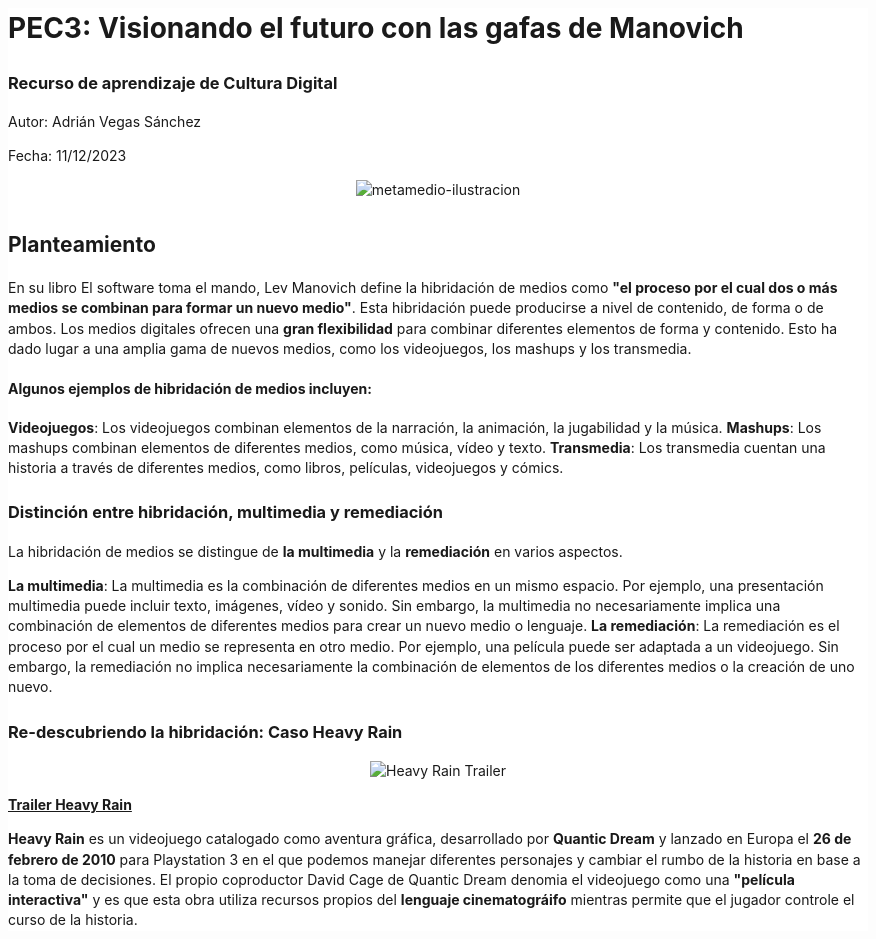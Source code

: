 # PEC3: Visionando el futuro con las gafas de Manovich 

### Recurso de aprendizaje de Cultura Digital 


Autor: Adrián Vegas Sánchez


Fecha: 11/12/2023

<div style="text-align: center;">
<img src="https://img.freepik.com/vector-gratis/ilustracion-concepto-estilo-vida-digital_114360-6997.jpg?w=1060&t=st=1702921057~exp=1702921657~hmac=6e2665b25d9d52b350136f1ab0aad3f4670cba8d5f7dd7e709a7d74d2434613d" alt="metamedio-ilustracion" width="600" /></div>

## Planteamiento

En su libro El software toma el mando, Lev Manovich define la hibridación de medios como **"el proceso por el cual dos o más medios se combinan para formar un nuevo medio"**. Esta hibridación puede producirse a nivel de contenido, de forma o de ambos. Los medios digitales ofrecen una **gran flexibilidad** para combinar diferentes elementos de forma y contenido. Esto ha dado lugar a una amplia gama de nuevos medios, como los videojuegos, los mashups y los transmedia.

#### Algunos ejemplos de hibridación de medios incluyen:

**Videojuegos**: Los videojuegos combinan elementos de la narración, la animación, la jugabilidad y la música.
**Mashups**: Los mashups combinan elementos de diferentes medios, como música, vídeo y texto.
**Transmedia**: Los transmedia cuentan una historia a través de diferentes medios, como libros, películas, videojuegos y cómics.

### Distinción entre hibridación, multimedia y remediación

La hibridación de medios se distingue de **la multimedia** y la **remediación** en varios aspectos.

**La multimedia**: La multimedia es la combinación de diferentes medios en un mismo espacio. Por ejemplo, una presentación multimedia puede incluir texto, imágenes, vídeo y sonido. Sin embargo, la multimedia no necesariamente implica una combinación de elementos de diferentes medios para crear un nuevo medio o lenguaje.
**La remediación**: La remediación es el proceso por el cual un medio se representa en otro medio. Por ejemplo, una película puede ser adaptada a un videojuego. Sin embargo, la remediación no implica necesariamente la combinación de elementos de los diferentes medios o la creación de uno nuevo.

### Re-descubriendo la hibridación: Caso Heavy Rain

<div style="text-align: center;">
<img src="https://cdn1.epicgames.com/aster/offer/HEAVYRAIN1-2560x1440-def4bcca48fac743496bc5c1158a4f86.jpg" alt="Heavy Rain Trailer" width="600" /></div>

**[Trailer Heavy Rain](https://www.youtube.com/watch?v=YVYiJ3VSp60)**


**Heavy Rain** es un videojuego catalogado como aventura gráfica, desarrollado por **Quantic Dream** y lanzado en Europa el **26 de febrero de 2010** para Playstation 3 en el que podemos manejar diferentes personajes y cambiar el rumbo de la historia en base a la toma de decisiones. El propio coproductor David Cage de Quantic Dream denomia el videojuego como una **"película interactiva"** y es que esta obra utiliza recursos propios del **lenguaje cinematográifo** mientras permite que el jugador controle el curso de la historia. 
